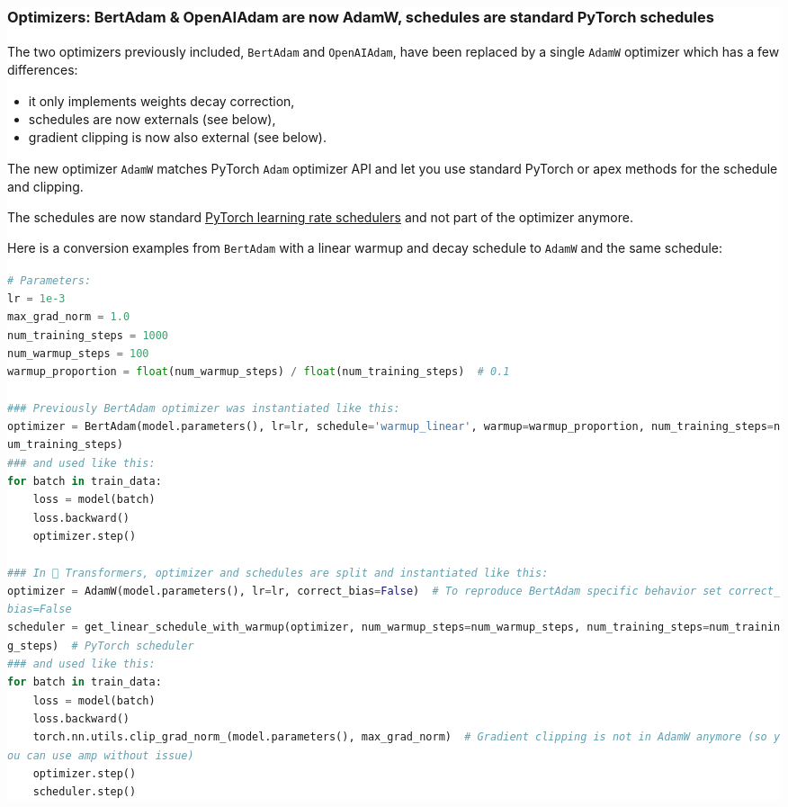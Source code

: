 ### Optimizers: BertAdam & OpenAIAdam are now AdamW, schedules are standard PyTorch schedules

The two optimizers previously included, `BertAdam` and `OpenAIAdam`, have been replaced by a single `AdamW` optimizer which has a few differences:

- it only implements weights decay correction,
- schedules are now externals (see below),
- gradient clipping is now also external (see below).

The new optimizer `AdamW` matches PyTorch `Adam` optimizer API and let you use standard PyTorch or apex methods for the schedule and clipping.

The schedules are now standard [PyTorch learning rate schedulers](https://pytorch.org/docs/stable/optim.html#how-to-adjust-learning-rate) and not part of the optimizer anymore.

Here is a conversion examples from `BertAdam` with a linear warmup and decay schedule to `AdamW` and the same schedule:

```python
# Parameters:
lr = 1e-3
max_grad_norm = 1.0
num_training_steps = 1000
num_warmup_steps = 100
warmup_proportion = float(num_warmup_steps) / float(num_training_steps)  # 0.1

### Previously BertAdam optimizer was instantiated like this:
optimizer = BertAdam(model.parameters(), lr=lr, schedule='warmup_linear', warmup=warmup_proportion, num_training_steps=num_training_steps)
### and used like this:
for batch in train_data:
    loss = model(batch)
    loss.backward()
    optimizer.step()

### In 🤗 Transformers, optimizer and schedules are split and instantiated like this:
optimizer = AdamW(model.parameters(), lr=lr, correct_bias=False)  # To reproduce BertAdam specific behavior set correct_bias=False
scheduler = get_linear_schedule_with_warmup(optimizer, num_warmup_steps=num_warmup_steps, num_training_steps=num_training_steps)  # PyTorch scheduler
### and used like this:
for batch in train_data:
    loss = model(batch)
    loss.backward()
    torch.nn.utils.clip_grad_norm_(model.parameters(), max_grad_norm)  # Gradient clipping is not in AdamW anymore (so you can use amp without issue)
    optimizer.step()
    scheduler.step()
```

